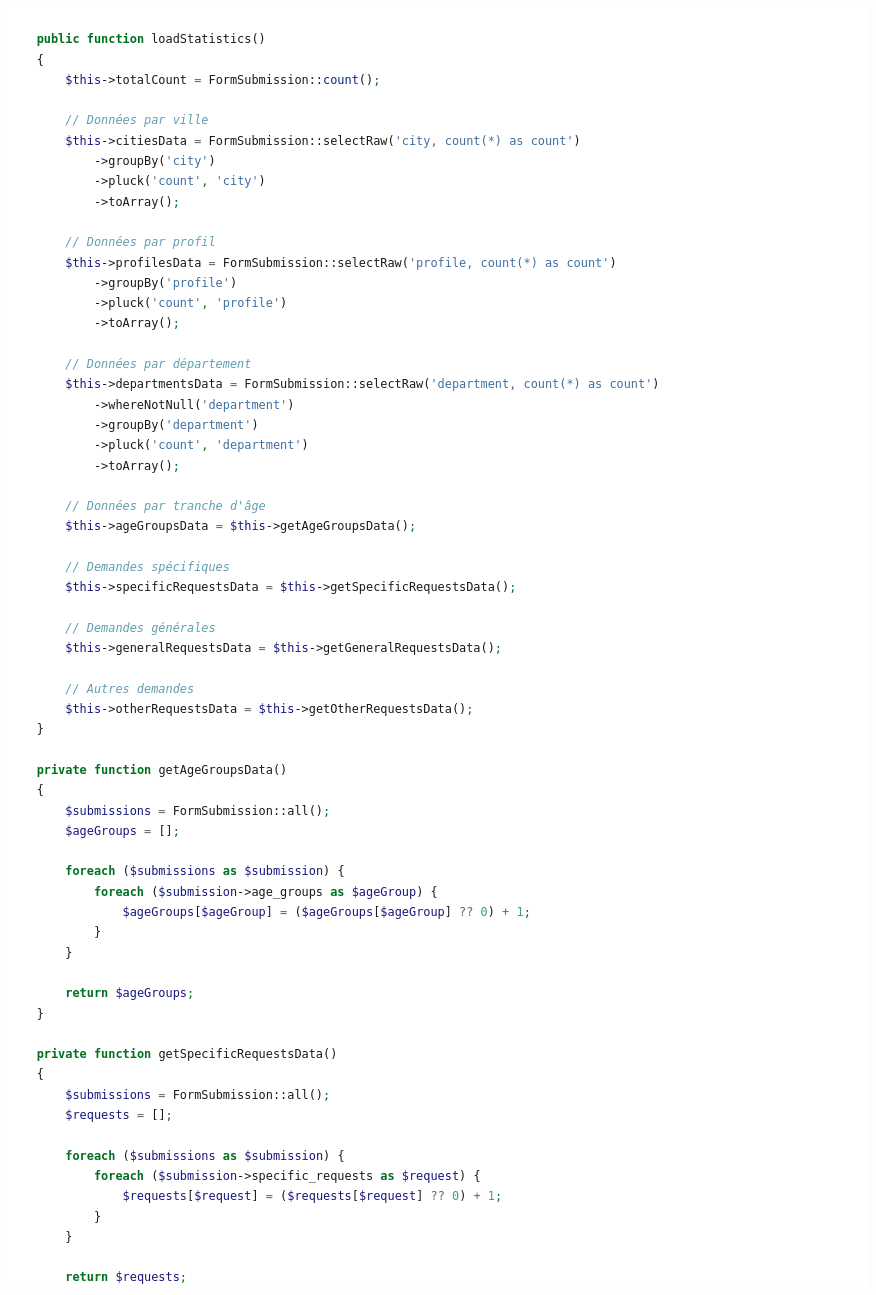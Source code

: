 ```php

    public function loadStatistics()
    {
        $this->totalCount = FormSubmission::count();

        // Données par ville
        $this->citiesData = FormSubmission::selectRaw('city, count(*) as count')
            ->groupBy('city')
            ->pluck('count', 'city')
            ->toArray();

        // Données par profil
        $this->profilesData = FormSubmission::selectRaw('profile, count(*) as count')
            ->groupBy('profile')
            ->pluck('count', 'profile')
            ->toArray();

        // Données par département
        $this->departmentsData = FormSubmission::selectRaw('department, count(*) as count')
            ->whereNotNull('department')
            ->groupBy('department')
            ->pluck('count', 'department')
            ->toArray();

        // Données par tranche d'âge
        $this->ageGroupsData = $this->getAgeGroupsData();

        // Demandes spécifiques
        $this->specificRequestsData = $this->getSpecificRequestsData();

        // Demandes générales
        $this->generalRequestsData = $this->getGeneralRequestsData();

        // Autres demandes
        $this->otherRequestsData = $this->getOtherRequestsData();
    }

    private function getAgeGroupsData()
    {
        $submissions = FormSubmission::all();
        $ageGroups = [];

        foreach ($submissions as $submission) {
            foreach ($submission->age_groups as $ageGroup) {
                $ageGroups[$ageGroup] = ($ageGroups[$ageGroup] ?? 0) + 1;
            }
        }

        return $ageGroups;
    }

    private function getSpecificRequestsData()
    {
        $submissions = FormSubmission::all();
        $requests = [];

        foreach ($submissions as $submission) {
            foreach ($submission->specific_requests as $request) {
                $requests[$request] = ($requests[$request] ?? 0) + 1;
            }
        }

        return $requests;
```